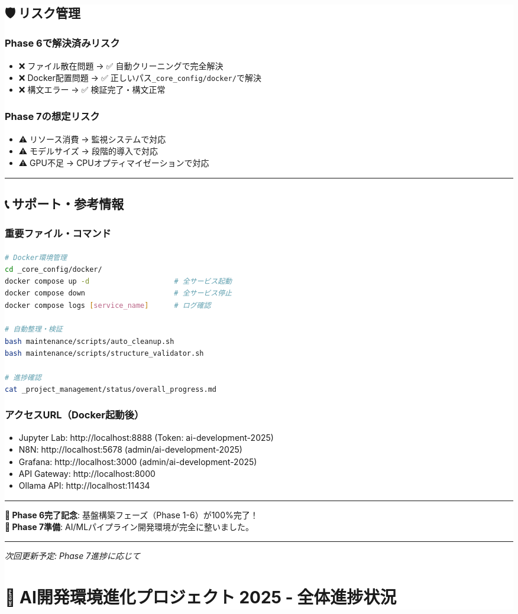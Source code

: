 
## 🛡️ **リスク管理**

### **Phase 6で解決済みリスク**
- ❌ ファイル散在問題 → ✅ 自動クリーニングで完全解決
- ❌ Docker配置問題 → ✅ 正しいパス`_core_config/docker/`で解決
- ❌ 構文エラー → ✅ 検証完了・構文正常

### **Phase 7の想定リスク**
- ⚠️ リソース消費 → 監視システムで対応
- ⚠️ モデルサイズ → 段階的導入で対応
- ⚠️ GPU不足 → CPUオプティマイゼーションで対応

---

## 📞 **サポート・参考情報**

### **重要ファイル・コマンド**
```bash
# Docker環境管理
cd _core_config/docker/
docker compose up -d                    # 全サービス起動
docker compose down                     # 全サービス停止
docker compose logs [service_name]      # ログ確認

# 自動整理・検証
bash maintenance/scripts/auto_cleanup.sh
bash maintenance/scripts/structure_validator.sh

# 進捗確認
cat _project_management/status/overall_progress.md
```

### **アクセスURL（Docker起動後）**
- Jupyter Lab: http://localhost:8888 (Token: ai-development-2025)
- N8N: http://localhost:5678 (admin/ai-development-2025)
- Grafana: http://localhost:3000 (admin/ai-development-2025)
- API Gateway: http://localhost:8000
- Ollama API: http://localhost:11434

---

**🎉 Phase 6完了記念**: 基盤構築フェーズ（Phase 1-6）が100%完了！  
**🚀 Phase 7準備**: AI/MLパイプライン開発環境が完全に整いました。

---

*次回更新予定: Phase 7進捗に応じて* 

# 🚀 AI開発環境進化プロジェクト 2025 - 全体進捗状況
